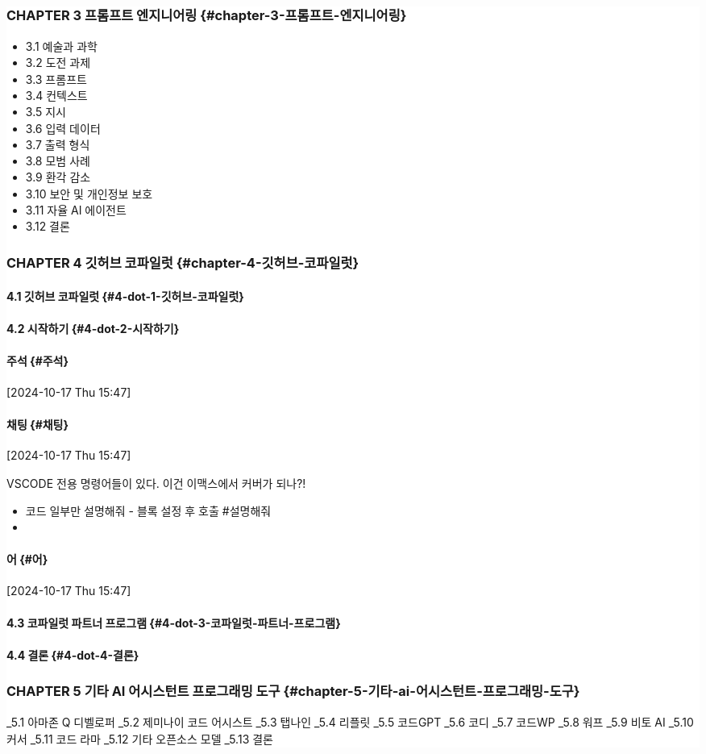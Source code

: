 
### CHAPTER 3 프롬프트 엔지니어링 {#chapter-3-프롬프트-엔지니어링}

-   3.1 예술과 과학
-   3.2 도전 과제
-   3.3 프롬프트
-   3.4 컨텍스트
-   3.5 지시
-   3.6 입력 데이터
-   3.7 출력 형식
-   3.8 모범 사례
-   3.9 환각 감소
-   3.10 보안 및 개인정보 보호
-   3.11 자율 AI 에이전트
-   3.12 결론


### CHAPTER 4 깃허브 코파일럿 {#chapter-4-깃허브-코파일럿}


#### 4.1 깃허브 코파일럿 {#4-dot-1-깃허브-코파일럿}


#### 4.2 시작하기 {#4-dot-2-시작하기}


#### 주석 {#주석}

<span class="timestamp-wrapper"><span class="timestamp">[2024-10-17 Thu 15:47]</span></span>


#### 채팅 {#채팅}

<span class="timestamp-wrapper"><span class="timestamp">[2024-10-17 Thu 15:47]</span></span>

VSCODE 전용 명령어들이 있다. 이건 이맥스에서 커버가 되나?!

-   코드 일부만 설명해줘 - 블록 설정 후 호출 #설명해줘
-


#### 어 {#어}

<span class="timestamp-wrapper"><span class="timestamp">[2024-10-17 Thu 15:47]</span></span>


#### 4.3 코파일럿 파트너 프로그램 {#4-dot-3-코파일럿-파트너-프로그램}


#### 4.4 결론 {#4-dot-4-결론}


### CHAPTER 5 기타 AI 어시스턴트 프로그래밍 도구 {#chapter-5-기타-ai-어시스턴트-프로그래밍-도구}

\_5.1 아마존 Q 디벨로퍼 \_5.2 제미나이 코드 어시스트 \_5.3 탭나인 \_5.4 리플릿 \_5.5 코드GPT \_5.6 코디 \_5.7 코드WP \_5.8 워프 \_5.9 비토 AI \_5.10 커서 \_5.11 코드 라마 \_5.12 기타 오픈소스 모델 \_5.13 결론
